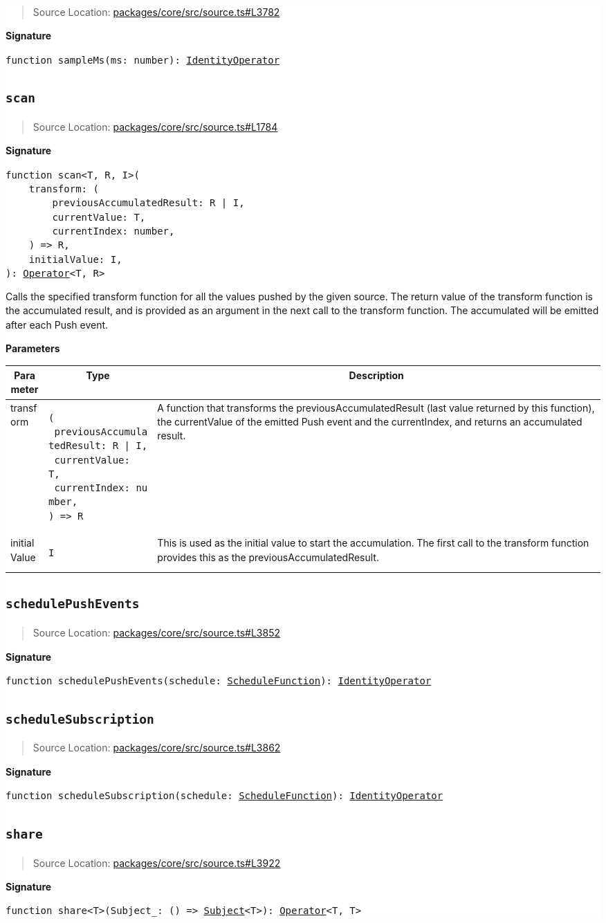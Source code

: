 > Source Location: [packages\/core\/src\/source.ts#L3782](..\/packages\/core\/src\/source.ts#L3782)

<b>Signature</b>

<pre>function sampleMs(ms: number): <a href="api-basics#IdentityOperator">IdentityOperator</a></pre>

## <a name="scan"></a><code>scan</code>

> Source Location: [packages\/core\/src\/source.ts#L1784](..\/packages\/core\/src\/source.ts#L1784)

<b>Signature</b>

<pre>function scan&lt;T, R, I&gt;(<br>    transform: (<br>        previousAccumulatedResult: R | I,<br>        currentValue: T,<br>        currentIndex: number,<br>    ) =&gt; R,<br>    initialValue: I,<br>): <a href="api-basics#Operator">Operator</a>&lt;T, R&gt;</pre>

Calls the specified transform function for all the values pushed by the given source. The return value of the transform function is the accumulated result, and is provided as an argument in the next call to the transform function. The accumulated will be emitted after each Push event.

<b>Parameters</b>

| Parameter | Type | Description |
| --- | --- | --- |
| transform | <pre>(<br>    previousAccumulatedResult: R &#124; I,<br>    currentValue: T,<br>    currentIndex: number,<br>) =&gt; R</pre> | A function that transforms the previousAccumulatedResult \(last value returned by this function\), the currentValue of the emitted Push event and the currentIndex, and returns an accumulated result. |
| initialValue | <pre lang="ts">I</pre> | This is used as the initial value to start the accumulation. The first call to the transform function provides this as the previousAccumulatedResult. |

## <a name="schedulePushEvents"></a><code>schedulePushEvents</code>

> Source Location: [packages\/core\/src\/source.ts#L3852](..\/packages\/core\/src\/source.ts#L3852)

<b>Signature</b>

<pre>function schedulePushEvents(schedule: <a href="api-basics#ScheduleFunction">ScheduleFunction</a>): <a href="api-basics#IdentityOperator">IdentityOperator</a></pre>

## <a name="scheduleSubscription"></a><code>scheduleSubscription</code>

> Source Location: [packages\/core\/src\/source.ts#L3862](..\/packages\/core\/src\/source.ts#L3862)

<b>Signature</b>

<pre>function scheduleSubscription(schedule: <a href="api-basics#ScheduleFunction">ScheduleFunction</a>): <a href="api-basics#IdentityOperator">IdentityOperator</a></pre>

## <a name="share"></a><code>share</code>

> Source Location: [packages\/core\/src\/source.ts#L3922](..\/packages\/core\/src\/source.ts#L3922)

<b>Signature</b>

<pre>function share&lt;T&gt;(Subject_: () =&gt; <a href="api-basics#Subject-Interface">Subject</a>&lt;T&gt;): <a href="api-basics#Operator">Operator</a>&lt;T, T&gt;</pre>
